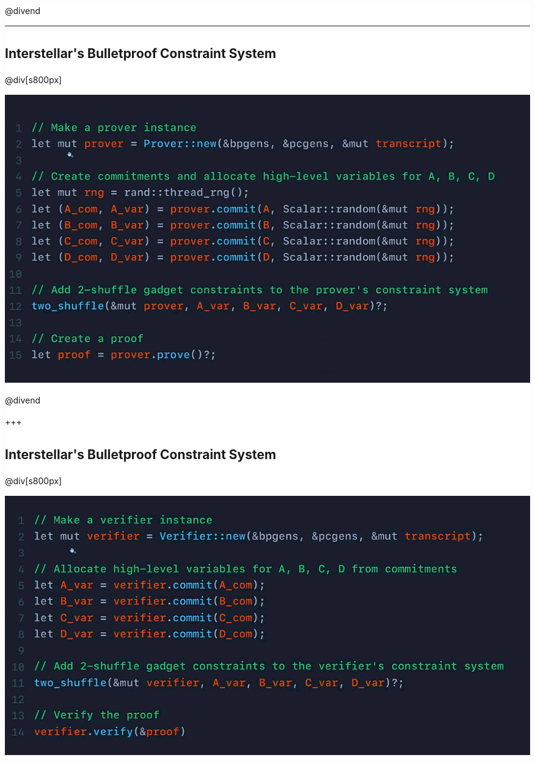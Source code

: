 @divend

--- 

## Interstellar's Bulletproof Constraint System 

@div[s800px]

![prover-instance-CYun](https://raw.githubusercontent.com/tari-labs/tari-university/master/src/cryptography/r1cs-bulletproofs/sources/prover-instance-CYun.png) 

@divend 

+++ 

## Interstellar's Bulletproof Constraint System 

@div[s800px]

![verifier-instance-CYun](https://raw.githubusercontent.com/tari-labs/tari-university/master/src/cryptography/r1cs-bulletproofs/sources/verifier-instance-CYun.png)
